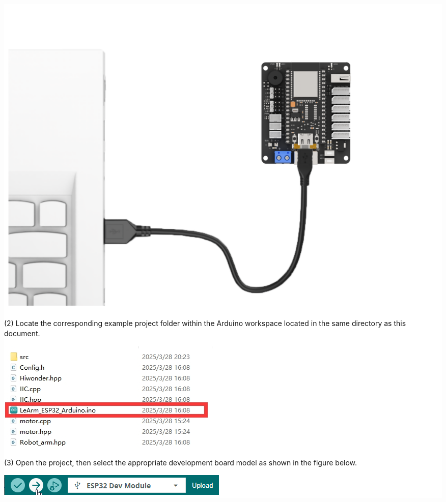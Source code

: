 <img src="../_static/media/chapter_8/section_3/image5.png" class="common_img" />

(2) Locate the corresponding example project folder within the Arduino workspace located in the same directory as this document.

<img src="../_static/media/chapter_8/section_3/image6.jpeg" class="common_img" />

(3) Open the project, then select the appropriate development board model as shown in the figure below.

<img src="../_static/media/chapter_8/section_3/image7.png" class="common_img" />
